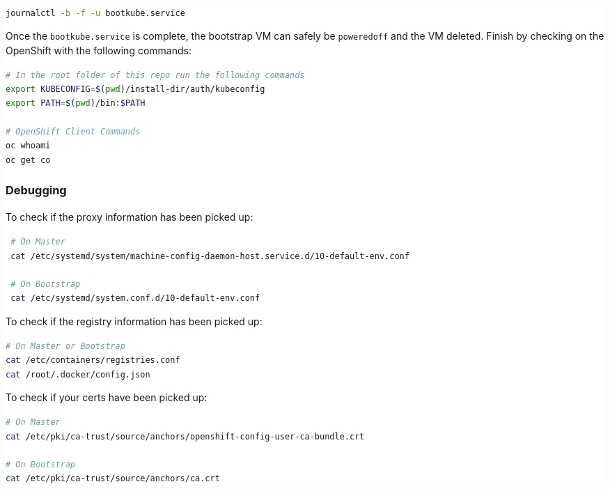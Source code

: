 ```sh
journalctl -b -f -u bootkube.service
```

Once the `bootkube.service` is complete, the bootstrap VM can safely be `poweredoff` and the VM deleted. Finish by checking on the OpenShift with the following commands:

```sh
# In the root folder of this repo run the following commands
export KUBECONFIG=$(pwd)/install-dir/auth/kubeconfig
export PATH=$(pwd)/bin:$PATH

# OpenShift Client Commands
oc whoami
oc get co
```
### Debugging

To check if the proxy information has been picked up:
```sh
 # On Master
 cat /etc/systemd/system/machine-config-daemon-host.service.d/10-default-env.conf

 # On Bootstrap
 cat /etc/systemd/system.conf.d/10-default-env.conf
 ```
To check if the registry information has been picked up:
```sh
# On Master or Bootstrap
cat /etc/containers/registries.conf
cat /root/.docker/config.json
```
To check if your certs have been picked up:
```sh
# On Master
cat /etc/pki/ca-trust/source/anchors/openshift-config-user-ca-bundle.crt

# On Bootstrap
cat /etc/pki/ca-trust/source/anchors/ca.crt
```

